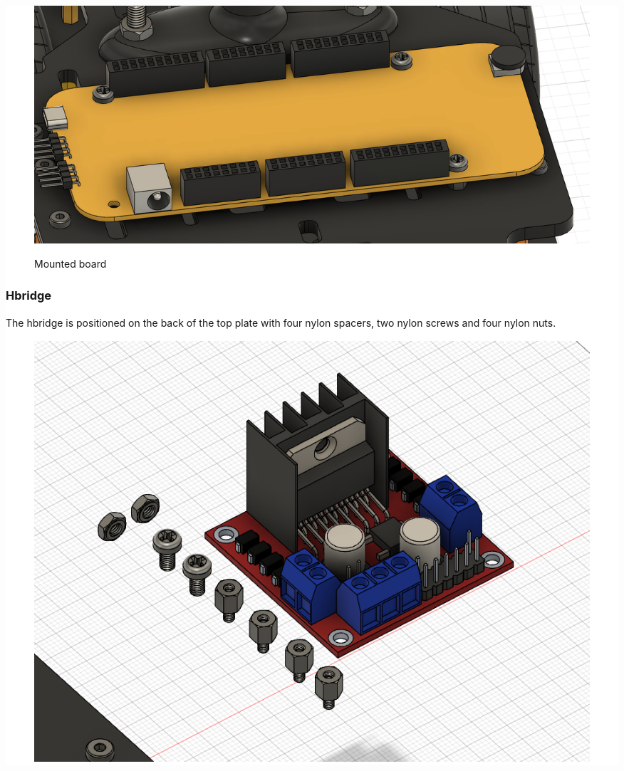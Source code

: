 </div>

<figure><img src="../.gitbook/assets/55.png" alt=""><figcaption><p>Mounted board</p></figcaption></figure>

### Hbridge

The hbridge is positioned on the back of the top plate with four nylon spacers, two nylon screws and four nylon nuts.

<div>

<figure><img src="../.gitbook/assets/56.png" alt=""><figcaption></figcaption></figure>
